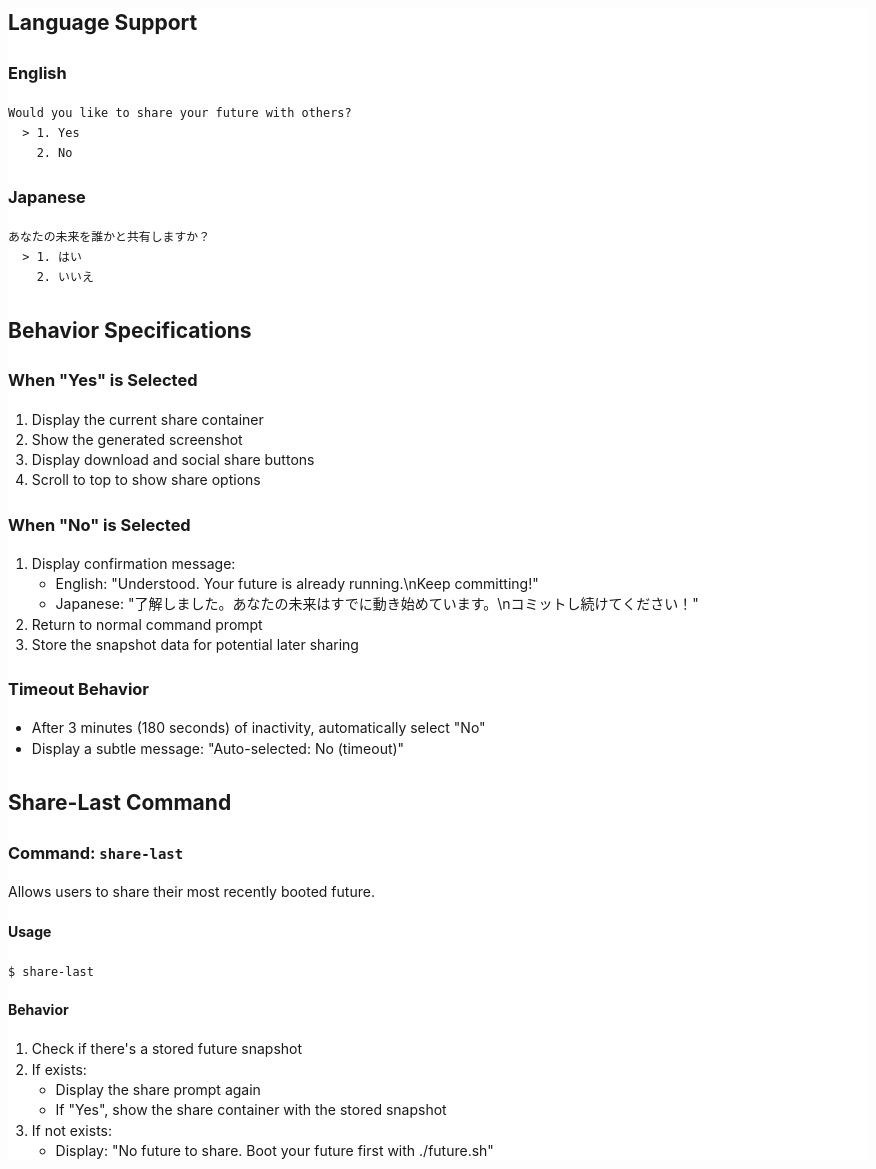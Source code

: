 ## Language Support

### English
```
Would you like to share your future with others?
  > 1. Yes
    2. No
```

### Japanese
```
あなたの未来を誰かと共有しますか？
  > 1. はい
    2. いいえ
```

## Behavior Specifications

### When "Yes" is Selected
1. Display the current share container
2. Show the generated screenshot
3. Display download and social share buttons
4. Scroll to top to show share options

### When "No" is Selected
1. Display confirmation message:
   - English: "Understood. Your future is already running.\nKeep committing!"
   - Japanese: "了解しました。あなたの未来はすでに動き始めています。\nコミットし続けてください！"
2. Return to normal command prompt
3. Store the snapshot data for potential later sharing

### Timeout Behavior
- After 3 minutes (180 seconds) of inactivity, automatically select "No"
- Display a subtle message: "Auto-selected: No (timeout)"

## Share-Last Command

### Command: `share-last`
Allows users to share their most recently booted future.

#### Usage
```bash
$ share-last
```

#### Behavior
1. Check if there's a stored future snapshot
2. If exists:
   - Display the share prompt again
   - If "Yes", show the share container with the stored snapshot
3. If not exists:
   - Display: "No future to share. Boot your future first with ./future.sh"
